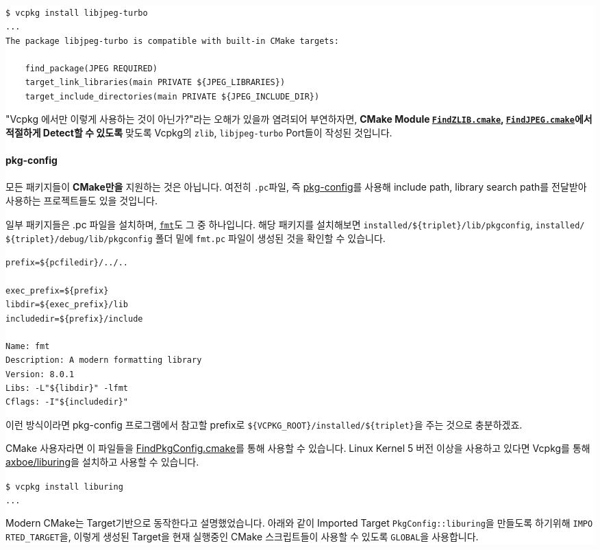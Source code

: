 ```console
$ vcpkg install libjpeg-turbo
...
The package libjpeg-turbo is compatible with built-in CMake targets:

    find_package(JPEG REQUIRED)
    target_link_libraries(main PRIVATE ${JPEG_LIBRARIES})
    target_include_directories(main PRIVATE ${JPEG_INCLUDE_DIR})

```

"Vcpkg 에서만 이렇게 사용하는 것이 아닌가?"라는 오해가 있을까 염려되어 부연하자면,
**CMake Module [`FindZLIB.cmake`](https://cmake.org/cmake/help/latest/module/FindZLIB.html), [`FindJPEG.cmake`](https://cmake.org/cmake/help/latest/module/FindJPEG.html)에서 적절하게 Detect할 수 있도록** 맞도록 Vcpkg의 `zlib`, `libjpeg-turbo` Port들이 작성된 것입니다.

#### pkg-config

모든 패키지들이 **CMake만을** 지원하는 것은 아닙니다.
여전히 `.pc`파일, 즉 [pkg-config](https://en.wikipedia.org/wiki/Pkg-config)를 사용해 include path, library search path를 전달받아 사용하는 프로젝트들도 있을 것입니다.

일부 패키지들은 .pc 파일을 설치하며, [`fmt`](https://github.com/fmtlib/fmt)도 그 중 하나입니다.
해당 패키지를 설치해보면 `installed/${triplet}/lib/pkgconfig`, `installed/${triplet}/debug/lib/pkgconfig` 폴더 밑에 `fmt.pc` 파일이 생성된 것을 확인할 수 있습니다.

```pc
prefix=${pcfiledir}/../..

exec_prefix=${prefix}
libdir=${exec_prefix}/lib
includedir=${prefix}/include

Name: fmt
Description: A modern formatting library
Version: 8.0.1
Libs: -L"${libdir}" -lfmt
Cflags: -I"${includedir}"

```

이런 방식이라면 pkg-config 프로그램에서 참고할 prefix로 `${VCPKG_ROOT}/installed/${triplet}`을 주는 것으로 충분하겠죠.

CMake 사용자라면 이 파일들을 [FindPkgConfig.cmake](https://cmake.org/cmake/help/latest/module/FindPkgConfig.html)를 통해 사용할 수 있습니다.
Linux Kernel 5 버전 이상을 사용하고 있다면 Vcpkg를 통해 [axboe/liburing](https://github.com/axboe/liburing)을 설치하고 사용할 수 있습니다.

```console
$ vcpkg install liburing
...
```

Modern CMake는 Target기반으로 동작한다고 설명했었습니다.
아래와 같이 Imported Target `PkgConfig::liburing`을 만들도록 하기위해 `IMPORTED_TARGET`을, 
이렇게 생성된 Target을 현재 실행중인 CMake 스크립트들이 사용할 수 있도록 `GLOBAL`을 사용합니다.

